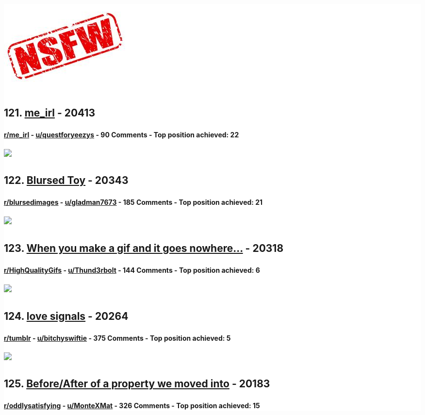 <a href="https://v.redd.it/duavt08nkub31"><img src="https://github.com/mgerb/top-of-reddit/raw/master/nsfw.jpg"></img></a>

## 121. [me_irl](http://reddit.com/r/me_irl/comments/cg5x2i/me_irl/) - 20413
#### [r/me_irl](http://reddit.com/r/me_irl) - [u/questforyeezys](http://reddit.com/u/questforyeezys) - 90 Comments - Top position achieved: 22

<a href="https://i.redd.it/fsmlob20wqb31.jpg"><img src="https://b.thumbs.redditmedia.com/2_bUqXSc0w9LuWjIDNxFW44qzhtF-f4ffvwovQwAqqo.jpg"></img></a>

## 122. [Blursed Toy](http://reddit.com/r/blursedimages/comments/cgb3ri/blursed_toy/) - 20343
#### [r/blursedimages](http://reddit.com/r/blursedimages) - [u/gladman7673](http://reddit.com/u/gladman7673) - 185 Comments - Top position achieved: 21

<a href="https://i.redd.it/7yn91z7istb31.jpg"><img src="https://b.thumbs.redditmedia.com/SpVAX1dy_Y0asIXo57tSMxjDFq4MrSr1yxuDcG-ea1U.jpg"></img></a>

## 123. [When you make a gif and it goes nowhere...](http://reddit.com/r/HighQualityGifs/comments/cgjoqt/when_you_make_a_gif_and_it_goes_nowhere/) - 20318
#### [r/HighQualityGifs](http://reddit.com/r/HighQualityGifs) - [u/Thund3rbolt](http://reddit.com/u/Thund3rbolt) - 144 Comments - Top position achieved: 6

<a href="https://i.imgur.com/pfNvorr.gifv"><img src="https://b.thumbs.redditmedia.com/VPCmewzkui-6GfS4brHT4u3B_zfnyJllnKVyMtuFU7c.jpg"></img></a>

## 124. [love signals](http://reddit.com/r/tumblr/comments/cgcni6/love_signals/) - 20264
#### [r/tumblr](http://reddit.com/r/tumblr) - [u/bitchyswiftie](http://reddit.com/u/bitchyswiftie) - 375 Comments - Top position achieved: 5

<a href="https://i.redd.it/6sv9bnflnub31.jpg"><img src="https://b.thumbs.redditmedia.com/UwPs4laDNTKf-LnEhO-8A-05-ff20SlnlNQvJk8y5aU.jpg"></img></a>

## 125. [Before/After of a property we moved into](http://reddit.com/r/oddlysatisfying/comments/cgbr1e/beforeafter_of_a_property_we_moved_into/) - 20183
#### [r/oddlysatisfying](http://reddit.com/r/oddlysatisfying) - [u/MonteXMat](http://reddit.com/u/MonteXMat) - 326 Comments - Top position achieved: 15
